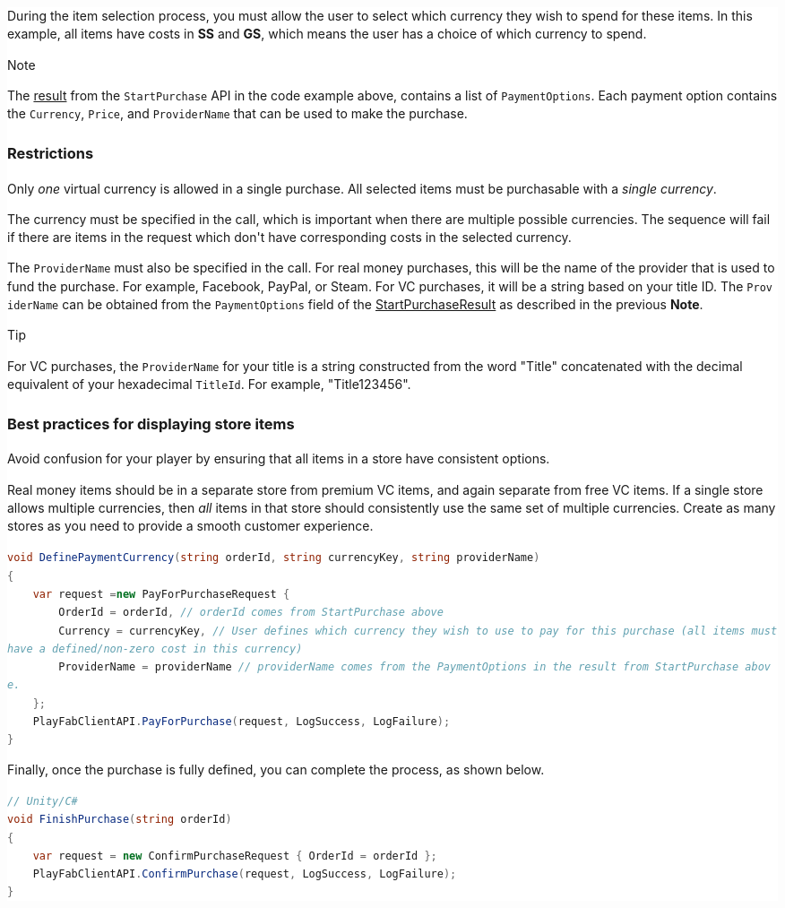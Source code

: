 During the item selection process, you must allow the user to select which currency they wish to spend for these items. In this example, all items have costs in **SS** and **GS**, which means the user has a choice of which currency to spend.

> [!NOTE]
> The [result](xref:titleid.playfabapi.com.client.playeritemmanagement.startpurchase#startpurchaseresult) from the `StartPurchase` API in the code example above, contains a list of `PaymentOptions`. Each payment option contains the `Currency`, `Price`, and  `ProviderName` that can be used to make the purchase.

### Restrictions

Only *one* virtual currency is allowed in a single purchase. All selected items must be purchasable with a *single currency*.

The currency must be specified in the call, which is important when there are multiple possible currencies. The sequence will fail if there are items in the request which don't have corresponding costs in the selected currency.

The `ProviderName` must also be specified in the call. For real money purchases, this will be the name of the provider that is used to fund the purchase. For example, Facebook, PayPal, or Steam. For VC purchases, it will be a string based on your title ID. The `ProviderName` can be obtained from the `PaymentOptions` field of the [StartPurchaseResult](xref:titleid.playfabapi.com.client.playeritemmanagement.startpurchase#startpurchaseresult) as described in the previous **Note**.

> [!TIP]
> For VC purchases, the `ProviderName` for your title is a string constructed from the word "Title" concatenated with the decimal equivalent of your hexadecimal `TitleId`. For example, "Title123456".

### Best practices for displaying store items

Avoid confusion for your player by ensuring that all items in a store have consistent options.

Real money items should be in a separate store from premium VC items, and again separate from free VC items. If a single store allows multiple currencies, then *all* items in that store should consistently use the same set of multiple currencies. Create as many stores as you need to provide a smooth customer experience.

```csharp
void DefinePaymentCurrency(string orderId, string currencyKey, string providerName)
{
    var request =new PayForPurchaseRequest {
        OrderId = orderId, // orderId comes from StartPurchase above
        Currency = currencyKey, // User defines which currency they wish to use to pay for this purchase (all items must have a defined/non-zero cost in this currency)
        ProviderName = providerName // providerName comes from the PaymentOptions in the result from StartPurchase above.
    };
    PlayFabClientAPI.PayForPurchase(request, LogSuccess, LogFailure);
}
```

Finally, once the purchase is fully defined, you can complete the process, as shown below.

```csharp
// Unity/C#
void FinishPurchase(string orderId)
{
    var request = new ConfirmPurchaseRequest { OrderId = orderId };
    PlayFabClientAPI.ConfirmPurchase(request, LogSuccess, LogFailure);
}
```
